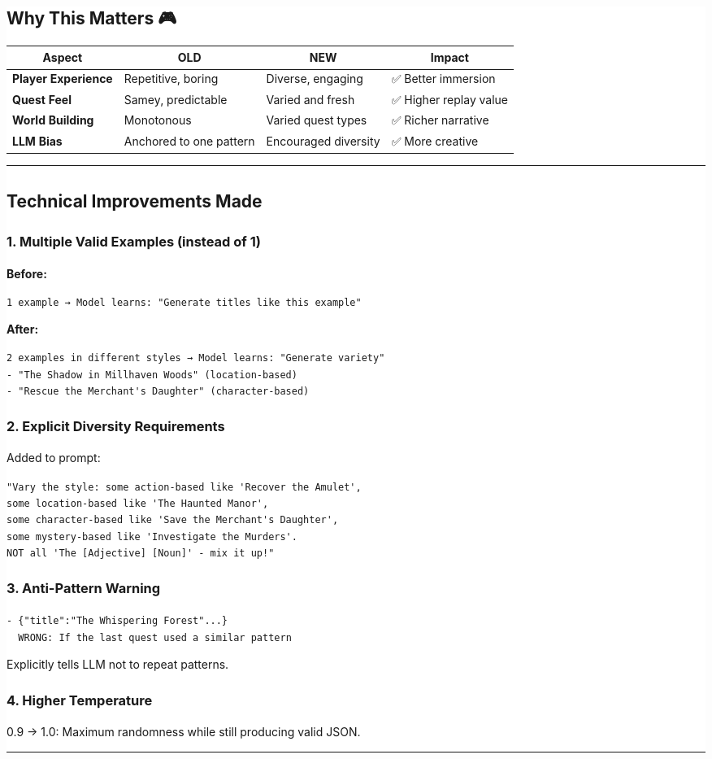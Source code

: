 
## Why This Matters 🎮

| Aspect | OLD | NEW | Impact |
|--------|-----|-----|--------|
| **Player Experience** | Repetitive, boring | Diverse, engaging | ✅ Better immersion |
| **Quest Feel** | Samey, predictable | Varied and fresh | ✅ Higher replay value |
| **World Building** | Monotonous | Varied quest types | ✅ Richer narrative |
| **LLM Bias** | Anchored to one pattern | Encouraged diversity | ✅ More creative |

---

## Technical Improvements Made

### 1. Multiple Valid Examples (instead of 1)

**Before:**
```
1 example → Model learns: "Generate titles like this example"
```

**After:**
```
2 examples in different styles → Model learns: "Generate variety"
- "The Shadow in Millhaven Woods" (location-based)
- "Rescue the Merchant's Daughter" (character-based)
```

### 2. Explicit Diversity Requirements

Added to prompt:
```
"Vary the style: some action-based like 'Recover the Amulet',
some location-based like 'The Haunted Manor',
some character-based like 'Save the Merchant's Daughter',
some mystery-based like 'Investigate the Murders'.
NOT all 'The [Adjective] [Noun]' - mix it up!"
```

### 3. Anti-Pattern Warning

```
- {"title":"The Whispering Forest"...}
  WRONG: If the last quest used a similar pattern
```

Explicitly tells LLM not to repeat patterns.

### 4. Higher Temperature

0.9 → 1.0: Maximum randomness while still producing valid JSON.

---